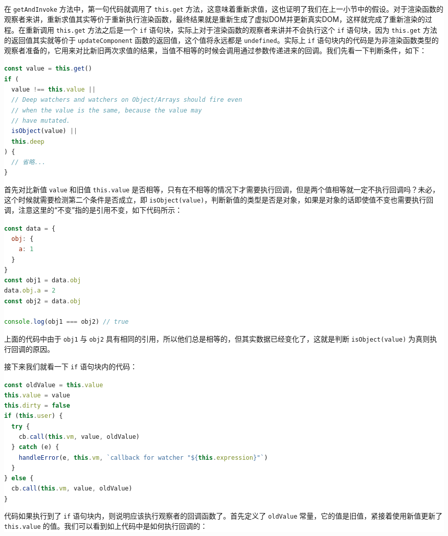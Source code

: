 在 `getAndInvoke` 方法中，第一句代码就调用了 `this.get` 方法，这意味着重新求值，这也证明了我们在上一小节中的假设。对于渲染函数的观察者来讲，重新求值其实等价于重新执行渲染函数，最终结果就是重新生成了虚拟DOM并更新真实DOM，这样就完成了重新渲染的过程。在重新调用 `this.get` 方法之后是一个 `if` 语句块，实际上对于渲染函数的观察者来讲并不会执行这个 `if` 语句块，因为 `this.get` 方法的返回值其实就等价于 `updateComponent` 函数的返回值，这个值将永远都是 `undefined`。实际上 `if` 语句块内的代码是为非渲染函数类型的观察者准备的，它用来对比新旧两次求值的结果，当值不相等的时候会调用通过参数传递进来的回调。我们先看一下判断条件，如下：

```js {3，7-8}
const value = this.get()
if (
  value !== this.value ||
  // Deep watchers and watchers on Object/Arrays should fire even
  // when the value is the same, because the value may
  // have mutated.
  isObject(value) ||
  this.deep
) {
  // 省略...
}
```

首先对比新值 `value` 和旧值 `this.value` 是否相等，只有在不相等的情况下才需要执行回调，但是两个值相等就一定不执行回调吗？未必，这个时候就需要检测第二个条件是否成立，即 `isObject(value)`，判断新值的类型是否是对象，如果是对象的话即使值不变也需要执行回调，注意这里的“不变”指的是引用不变，如下代码所示：

```js
const data = {
  obj: {
    a: 1
  }
}
const obj1 = data.obj
data.obj.a = 2
const obj2 = data.obj

console.log(obj1 === obj2) // true
```

上面的代码中由于 `obj1` 与 `obj2` 具有相同的引用，所以他们总是相等的，但其实数据已经变化了，这就是判断 `isObject(value)` 为真则执行回调的原因。

接下来我们就看一下 `if` 语句块内的代码：

```js
const oldValue = this.value
this.value = value
this.dirty = false
if (this.user) {
  try {
    cb.call(this.vm, value, oldValue)
  } catch (e) {
    handleError(e, this.vm, `callback for watcher "${this.expression}"`)
  }
} else {
  cb.call(this.vm, value, oldValue)
}
```

代码如果执行到了 `if` 语句块内，则说明应该执行观察者的回调函数了。首先定义了 `oldValue` 常量，它的值是旧值，紧接着使用新值更新了 `this.value` 的值。我们可以看到如上代码中是如何执行回调的：

